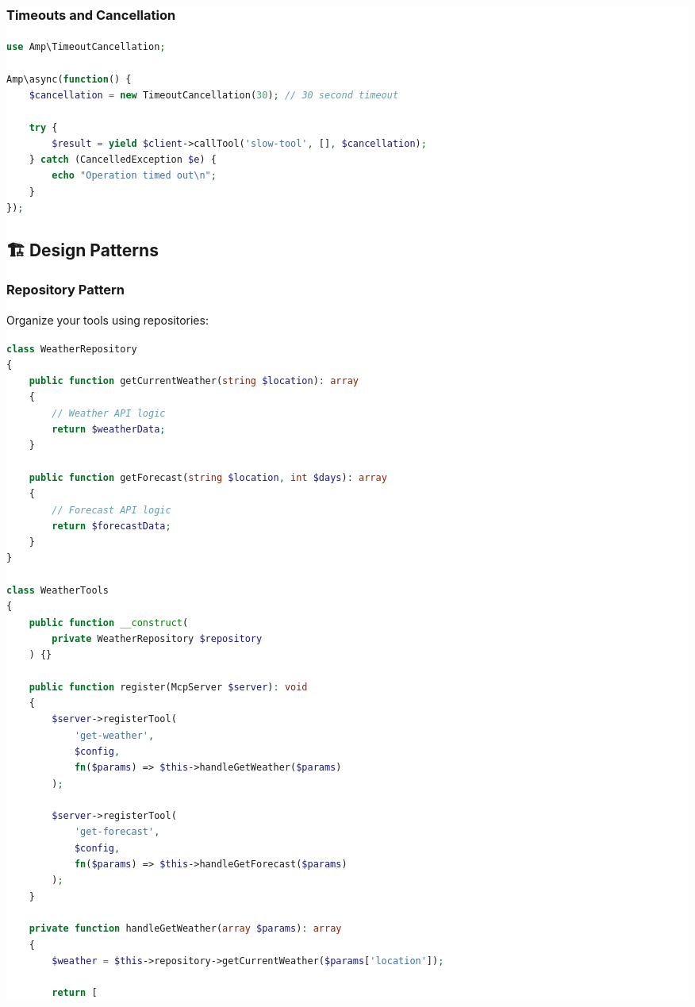 ### Timeouts and Cancellation

```php
use Amp\TimeoutCancellation;

Amp\async(function() {
    $cancellation = new TimeoutCancellation(30); // 30 second timeout
    
    try {
        $result = yield $client->callTool('slow-tool', [], $cancellation);
    } catch (CancelledException $e) {
        echo "Operation timed out\n";
    }
});
```

## 🏗️ Design Patterns

### Repository Pattern

Organize your tools using repositories:

```php
class WeatherRepository
{
    public function getCurrentWeather(string $location): array
    {
        // Weather API logic
        return $weatherData;
    }
    
    public function getForecast(string $location, int $days): array  
    {
        // Forecast API logic
        return $forecastData;
    }
}

class WeatherTools
{
    public function __construct(
        private WeatherRepository $repository
    ) {}
    
    public function register(McpServer $server): void
    {
        $server->registerTool(
            'get-weather',
            $config,
            fn($params) => $this->handleGetWeather($params)
        );
        
        $server->registerTool(
            'get-forecast', 
            $config,
            fn($params) => $this->handleGetForecast($params)
        );
    }
    
    private function handleGetWeather(array $params): array
    {
        $weather = $this->repository->getCurrentWeather($params['location']);
        
        return [
```